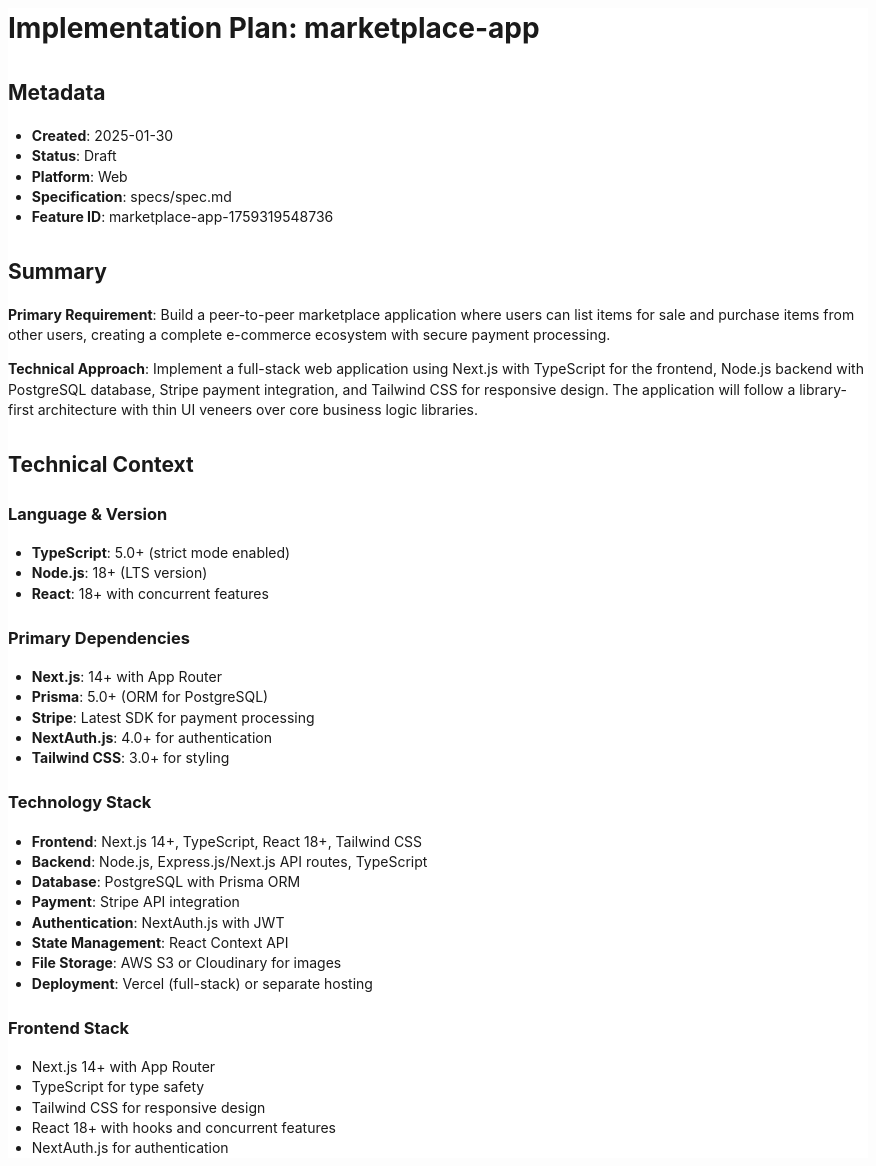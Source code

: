 # Implementation Plan: marketplace-app

## Metadata
- **Created**: 2025-01-30
- **Status**: Draft
- **Platform**: Web
- **Specification**: specs/spec.md
- **Feature ID**: marketplace-app-1759319548736

## Summary

**Primary Requirement**: Build a peer-to-peer marketplace application where users can list items for sale and purchase items from other users, creating a complete e-commerce ecosystem with secure payment processing.

**Technical Approach**: Implement a full-stack web application using Next.js with TypeScript for the frontend, Node.js backend with PostgreSQL database, Stripe payment integration, and Tailwind CSS for responsive design. The application will follow a library-first architecture with thin UI veneers over core business logic libraries.

## Technical Context

### Language & Version
- **TypeScript**: 5.0+ (strict mode enabled)
- **Node.js**: 18+ (LTS version)
- **React**: 18+ with concurrent features

### Primary Dependencies
- **Next.js**: 14+ with App Router
- **Prisma**: 5.0+ (ORM for PostgreSQL)
- **Stripe**: Latest SDK for payment processing
- **NextAuth.js**: 4.0+ for authentication
- **Tailwind CSS**: 3.0+ for styling

### Technology Stack
- **Frontend**: Next.js 14+, TypeScript, React 18+, Tailwind CSS
- **Backend**: Node.js, Express.js/Next.js API routes, TypeScript
- **Database**: PostgreSQL with Prisma ORM
- **Payment**: Stripe API integration
- **Authentication**: NextAuth.js with JWT
- **State Management**: React Context API
- **File Storage**: AWS S3 or Cloudinary for images
- **Deployment**: Vercel (full-stack) or separate hosting

### Frontend Stack
- Next.js 14+ with App Router
- TypeScript for type safety
- Tailwind CSS for responsive design
- React 18+ with hooks and concurrent features
- NextAuth.js for authentication
